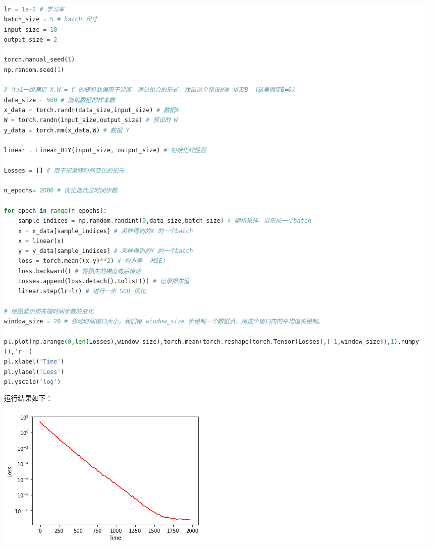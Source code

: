 ```python
lr = 1e-2 # 学习率
batch_size = 5 # batch 尺寸
input_size = 10 
output_size = 2

torch.manual_seed(1)
np.random.seed(1)

# 生成一组满足 X.W = Y 的随机数据用于训练，通过拟合的形式，找出这个预设的W 以及B （这里假定B=0）
data_size = 500 # 随机数据的样本数
x_data = torch.randn(data_size,input_size) # 数据X
W = torch.randn(input_size,output_size) # 预设的 W
y_data = torch.mm(x_data,W) # 数据 Y

linear = Linear_DIY(input_size, output_size) # 初始化线性层

Losses = [] # 用于记录随时间变化的损失

n_epochs= 2000 # 优化迭代总时间步数

for epoch in range(n_epochs): 
    sample_indices = np.random.randint(0,data_size,batch_size) # 随机采样，以形成一个batch
    x = x_data[sample_indices] # 采样得到的X 的一个batch
    x = linear(x)
    y = y_data[sample_indices] # 采样得到的Y 的一个batch
    loss = torch.mean((x-y)**2) # 均方差 （MSE）
    loss.backward() # 将损失的梯度向后传递
    Losses.append(loss.detach().tolist()) # 记录损失值
    linear.step(lr=lr) # 进行一步 SGD 优化
    
# 绘图显示损失随时间步数的变化
window_size = 20 # 移动时间窗口大小，我们每 window_size 步绘制一个数据点，用这个窗口内的平均值来绘制。

pl.plot(np.arange(0,len(Losses),window_size),torch.mean(torch.reshape(torch.Tensor(Losses),[-1,window_size]),1).numpy(),'r-')
pl.xlabel('Time')
pl.ylabel('Loss')
pl.yscale('log')
```
运行结果如下：

![fig1](figs/ch2/fig1.png)


[^uat]: [维基百科：普适近似定理（Universal approximation theorem）](https://en.wikipedia.org/wiki/Universal_approximation_theorem)
